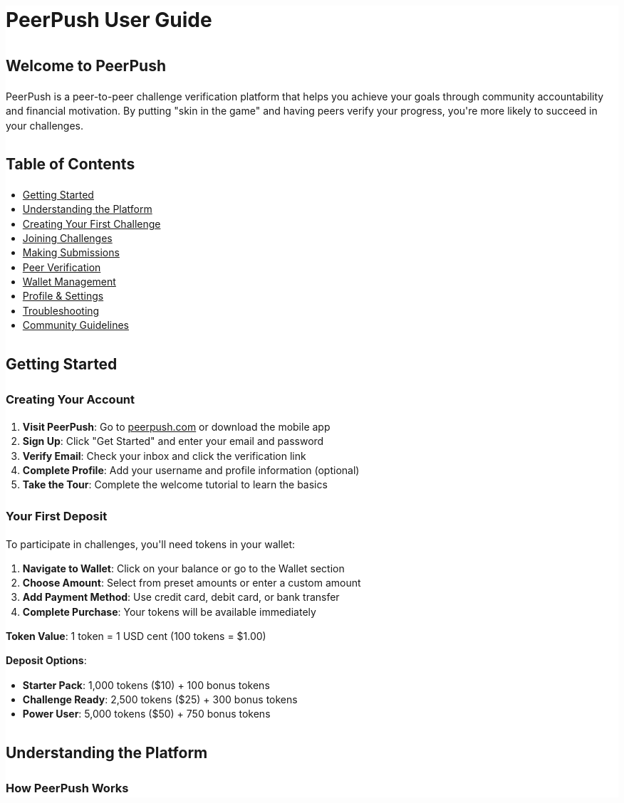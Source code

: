# PeerPush User Guide

## Welcome to PeerPush

PeerPush is a peer-to-peer challenge verification platform that helps you achieve your goals through community accountability and financial motivation. By putting "skin in the game" and having peers verify your progress, you're more likely to succeed in your challenges.

## Table of Contents

- [Getting Started](#getting-started)
- [Understanding the Platform](#understanding-the-platform)
- [Creating Your First Challenge](#creating-your-first-challenge)
- [Joining Challenges](#joining-challenges)
- [Making Submissions](#making-submissions)
- [Peer Verification](#peer-verification)
- [Wallet Management](#wallet-management)
- [Profile & Settings](#profile--settings)
- [Troubleshooting](#troubleshooting)
- [Community Guidelines](#community-guidelines)

## Getting Started

### Creating Your Account

1. **Visit PeerPush**: Go to [peerpush.com](https://peerpush.com) or download the mobile app
2. **Sign Up**: Click "Get Started" and enter your email and password
3. **Verify Email**: Check your inbox and click the verification link
4. **Complete Profile**: Add your username and profile information (optional)
5. **Take the Tour**: Complete the welcome tutorial to learn the basics

### Your First Deposit

To participate in challenges, you'll need tokens in your wallet:

1. **Navigate to Wallet**: Click on your balance or go to the Wallet section
2. **Choose Amount**: Select from preset amounts or enter a custom amount
3. **Add Payment Method**: Use credit card, debit card, or bank transfer
4. **Complete Purchase**: Your tokens will be available immediately

**Token Value**: 1 token = 1 USD cent (100 tokens = $1.00)

**Deposit Options**:
- **Starter Pack**: 1,000 tokens ($10) + 100 bonus tokens
- **Challenge Ready**: 2,500 tokens ($25) + 300 bonus tokens
- **Power User**: 5,000 tokens ($50) + 750 bonus tokens

## Understanding the Platform

### How PeerPush Works
